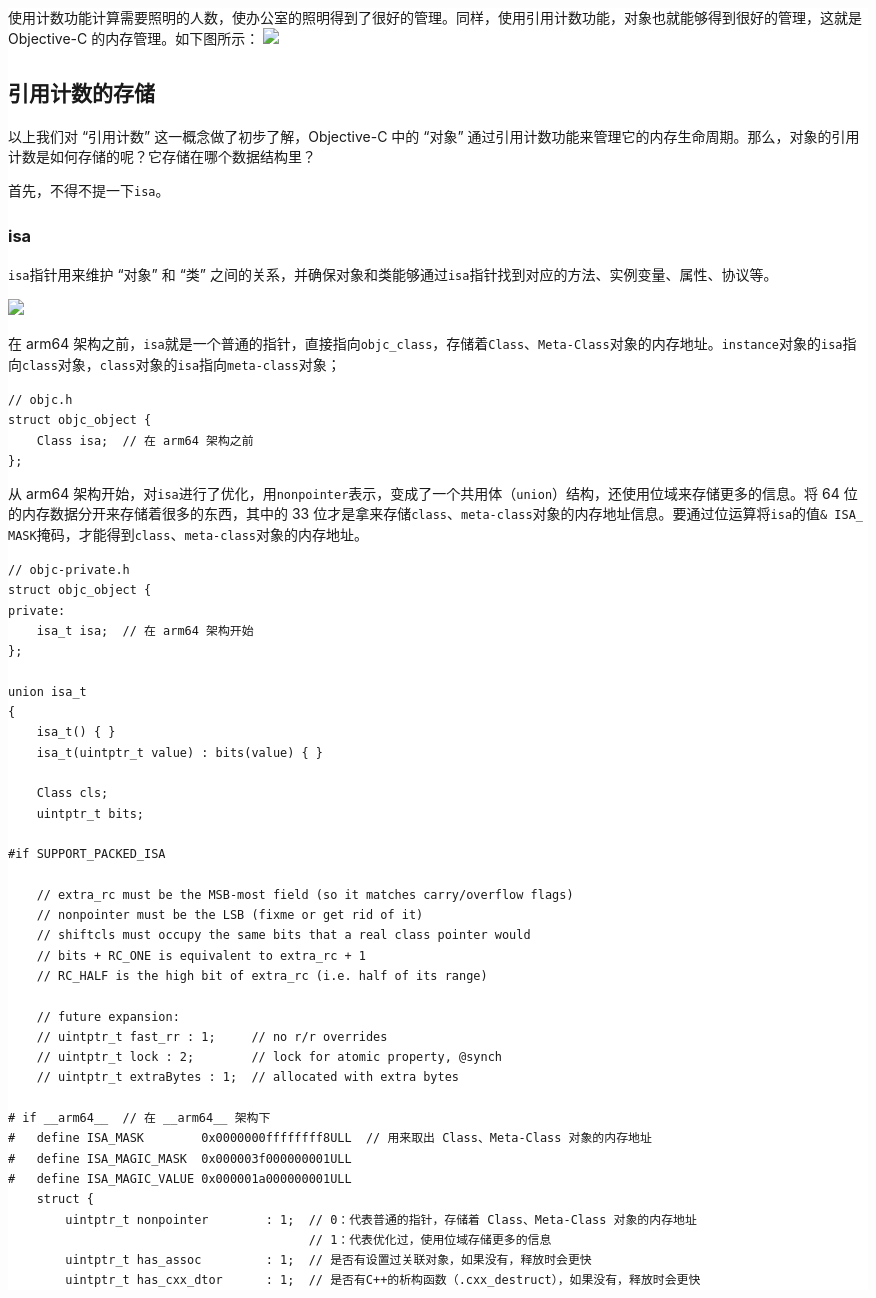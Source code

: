 使用计数功能计算需要照明的人数，使办公室的照明得到了很好的管理。同样，使用引用计数功能，对象也就能够得到很好的管理，这就是 Objective-C 的内存管理。如下图所示：
![](https://p3-juejin.byteimg.com/tos-cn-i-k3u1fbpfcp/ed4162de66a944ce928960cea635970e~tplv-k3u1fbpfcp-zoom-1.image)



## 引用计数的存储

以上我们对 “引用计数” 这一概念做了初步了解，Objective-C 中的 “对象” 通过引用计数功能来管理它的内存生命周期。那么，对象的引用计数是如何存储的呢？它存储在哪个数据结构里？

首先，不得不提一下`isa`。

### isa 
`isa`指针用来维护 “对象” 和 “类” 之间的关系，并确保对象和类能够通过`isa`指针找到对应的方法、实例变量、属性、协议等。

![](https://p1-juejin.byteimg.com/tos-cn-i-k3u1fbpfcp/d95cc86303334597ac6ea73f1331dcdc~tplv-k3u1fbpfcp-watermark.image)

在 arm64 架构之前，`isa`就是一个普通的指针，直接指向`objc_class`，存储着`Class`、`Meta-Class`对象的内存地址。`instance`对象的`isa`指向`class`对象，`class`对象的`isa`指向`meta-class`对象；

```objc
// objc.h
struct objc_object {
    Class isa;  // 在 arm64 架构之前
};
```
    
从 arm64 架构开始，对`isa`进行了优化，用`nonpointer`表示，变成了一个共用体（`union`）结构，还使用位域来存储更多的信息。将 64 位的内存数据分开来存储着很多的东西，其中的 33 位才是拿来存储`class`、`meta-class`对象的内存地址信息。要通过位运算将`isa`的值`& ISA_MASK`掩码，才能得到`class`、`meta-class`对象的内存地址。
```objc
// objc-private.h
struct objc_object {
private:
    isa_t isa;  // 在 arm64 架构开始
};

union isa_t 
{
    isa_t() { }
    isa_t(uintptr_t value) : bits(value) { }

    Class cls;
    uintptr_t bits;

#if SUPPORT_PACKED_ISA

    // extra_rc must be the MSB-most field (so it matches carry/overflow flags)
    // nonpointer must be the LSB (fixme or get rid of it)
    // shiftcls must occupy the same bits that a real class pointer would
    // bits + RC_ONE is equivalent to extra_rc + 1
    // RC_HALF is the high bit of extra_rc (i.e. half of its range)

    // future expansion:
    // uintptr_t fast_rr : 1;     // no r/r overrides
    // uintptr_t lock : 2;        // lock for atomic property, @synch
    // uintptr_t extraBytes : 1;  // allocated with extra bytes

# if __arm64__  // 在 __arm64__ 架构下
#   define ISA_MASK        0x0000000ffffffff8ULL  // 用来取出 Class、Meta-Class 对象的内存地址
#   define ISA_MAGIC_MASK  0x000003f000000001ULL
#   define ISA_MAGIC_VALUE 0x000001a000000001ULL
    struct {
        uintptr_t nonpointer        : 1;  // 0：代表普通的指针，存储着 Class、Meta-Class 对象的内存地址
                                          // 1：代表优化过，使用位域存储更多的信息
        uintptr_t has_assoc         : 1;  // 是否有设置过关联对象，如果没有，释放时会更快
        uintptr_t has_cxx_dtor      : 1;  // 是否有C++的析构函数（.cxx_destruct），如果没有，释放时会更快
```